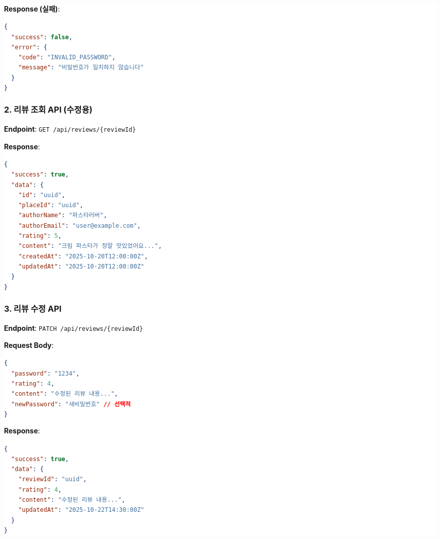 **Response (실패)**:
```json
{
  "success": false,
  "error": {
    "code": "INVALID_PASSWORD",
    "message": "비밀번호가 일치하지 않습니다"
  }
}
```

### 2. 리뷰 조회 API (수정용)
**Endpoint**: `GET /api/reviews/{reviewId}`

**Response**:
```json
{
  "success": true,
  "data": {
    "id": "uuid",
    "placeId": "uuid",
    "authorName": "파스타러버",
    "authorEmail": "user@example.com",
    "rating": 5,
    "content": "크림 파스타가 정말 맛있었어요...",
    "createdAt": "2025-10-20T12:00:00Z",
    "updatedAt": "2025-10-20T12:00:00Z"
  }
}
```

### 3. 리뷰 수정 API
**Endpoint**: `PATCH /api/reviews/{reviewId}`

**Request Body**:
```json
{
  "password": "1234",
  "rating": 4,
  "content": "수정된 리뷰 내용...",
  "newPassword": "새비밀번호" // 선택적
}
```

**Response**:
```json
{
  "success": true,
  "data": {
    "reviewId": "uuid",
    "rating": 4,
    "content": "수정된 리뷰 내용...",
    "updatedAt": "2025-10-22T14:30:00Z"
  }
}
```
